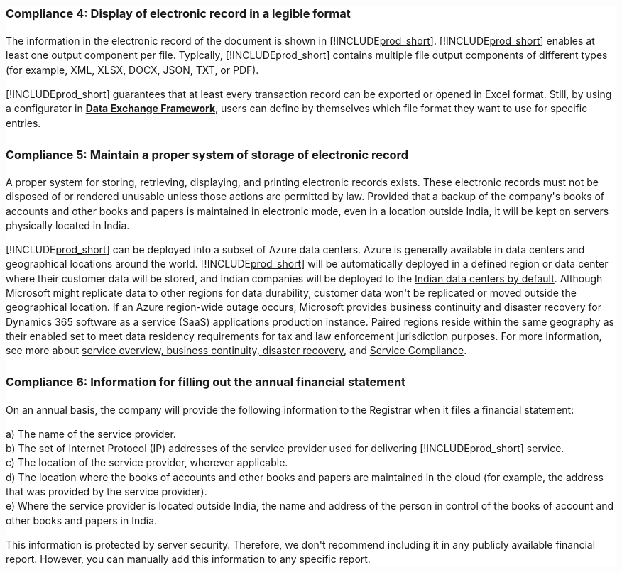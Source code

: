 ### Compliance 4: Display of electronic record in a legible format 

The information in the electronic record of the document is shown in [!INCLUDE[prod_short](../../includes/prod_short.md)]. [!INCLUDE[prod_short](../../includes/prod_short.md)] enables at least one output component per file. Typically, [!INCLUDE[prod_short](../../includes/prod_short.md)] contains multiple file output components of different types (for example, XML, XLSX, DOCX, JSON, TXT, or PDF). 

[!INCLUDE[prod_short](../../includes/prod_short.md)] guarantees that at least every transaction record can be exported or opened in Excel format. Still, by using a configurator in **[Data Exchange Framework](../../across-how-to-set-up-data-exchange-definitions.md)**, users can define by themselves which file format they want to use for specific entries. 

### Compliance 5: Maintain a proper system of storage of electronic record

A proper system for storing, retrieving, displaying, and printing electronic records exists. These electronic records must not be disposed of or rendered unusable unless those actions are permitted by law. Provided that a backup of the company's books of accounts and other books and papers is maintained in electronic mode, even in a location outside India, it will be kept on servers physically located in India. 

[!INCLUDE[prod_short](../../includes/prod_short.md)] can be deployed into a subset of Azure data centers. Azure is generally available in data centers and geographical locations around the world. [!INCLUDE[prod_short](../../includes/prod_short.md)] will be automatically deployed in a defined region or data center where their customer data will be stored, and Indian companies will be deployed to the [Indian data centers by default](https://dynamics.microsoft.com/en-us/availability-reports/georeport/). Although Microsoft might replicate data to other regions for data durability, customer data won't be replicated or moved outside the geographical location. If an Azure region-wide outage occurs, Microsoft provides business continuity and disaster recovery for Dynamics 365 software as a service (SaaS) applications production instance. Paired regions reside within the same geography as their enabled set to meet data residency requirements for tax and law enforcement jurisdiction purposes. For more information, see more about [service overview, business continuity, disaster recovery](https://learn.microsoft.com/en-us/dynamics365/business-central/dev-itpro/service-overview?toc=%2Fdynamics365%2Fbusiness-central%2Ftoc.json#databases-and-backups), and [Service Compliance](https://learn.microsoft.com/en-us/dynamics365/business-central/compliance/compliance-service-compliance).   

### Compliance 6: Information for filling out the annual financial statement

On an annual basis, the company will provide the following information to the Registrar when it files a financial statement:

a)	The name of the service provider.   
b)	The set of Internet Protocol (IP) addresses of the service provider used for delivering [!INCLUDE[prod_short](../../includes/prod_short.md)] service.  
c)	The location of the service provider, wherever applicable.  
d)	The location where the books of accounts and other books and papers are maintained in the cloud (for example, the address that was provided by the service provider).  
e)	Where the service provider is located outside India, the name and address of the person in control of the books of account and other books and papers in India.  

This information is protected by server security. Therefore, we don't recommend including it in any publicly available financial report. However, you can manually add this information to any specific report.  
